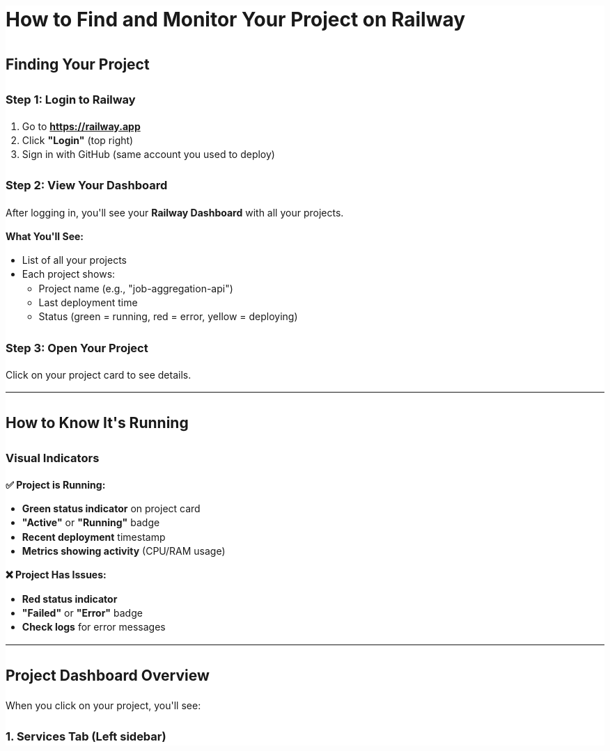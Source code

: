 # How to Find and Monitor Your Project on Railway

## Finding Your Project

### Step 1: Login to Railway

1. Go to **https://railway.app**
2. Click **"Login"** (top right)
3. Sign in with GitHub (same account you used to deploy)

### Step 2: View Your Dashboard

After logging in, you'll see your **Railway Dashboard** with all your projects.

**What You'll See:**
- List of all your projects
- Each project shows:
  - Project name (e.g., "job-aggregation-api")
  - Last deployment time
  - Status (green = running, red = error, yellow = deploying)

### Step 3: Open Your Project

Click on your project card to see details.

---

## How to Know It's Running

### Visual Indicators

**✅ Project is Running:**
- **Green status indicator** on project card
- **"Active"** or **"Running"** badge
- **Recent deployment** timestamp
- **Metrics showing activity** (CPU/RAM usage)

**❌ Project Has Issues:**
- **Red status indicator**
- **"Failed"** or **"Error"** badge
- **Check logs** for error messages

---

## Project Dashboard Overview

When you click on your project, you'll see:

### 1. **Services Tab** (Left sidebar)
